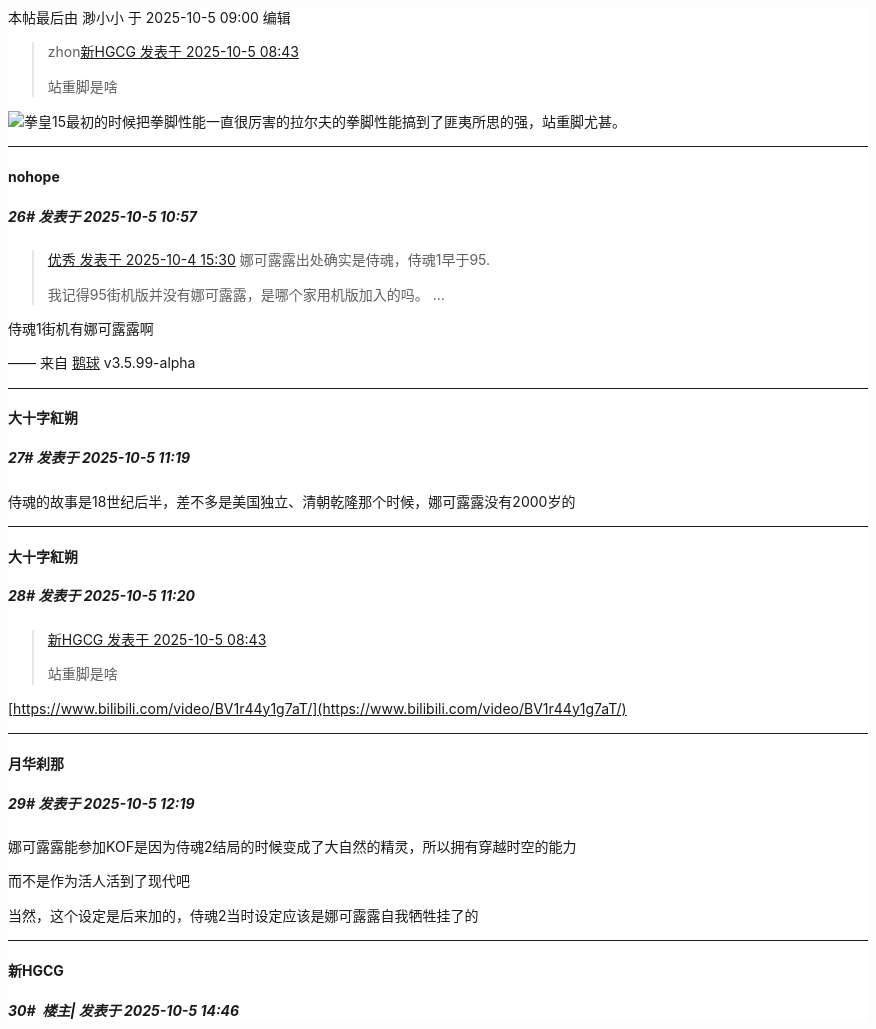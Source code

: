  本帖最后由 渺小小 于 2025-10-5 09:00 编辑 
<blockquote>zhon<a href="httphttps://stage1st.com/2b/forum.php?mod=redirect&amp;goto=findpost&amp;pid=68528834&amp;ptid=2263610" target="_blank">新HGCG 发表于 2025-10-5 08:43</a>

站重脚是啥</blockquote>
<img src="https://static.stage1st.com/image/smiley/face2017/050.png" referrerpolicy="no-referrer">拳皇15最初的时候把拳脚性能一直很厉害的拉尔夫的拳脚性能搞到了匪夷所思的强，站重脚尤甚。

*****

####  nohope  
##### 26#       发表于 2025-10-5 10:57

<blockquote><a href="httphttps://stage1st.com/2b/forum.php?mod=redirect&amp;goto=findpost&amp;pid=68526630&amp;ptid=2263610" target="_blank">优秀 发表于 2025-10-4 15:30</a>
娜可露露出处确实是侍魂，侍魂1早于95.

我记得95街机版并没有娜可露露，是哪个家用机版加入的吗。 ...</blockquote>
侍魂1街机有娜可露露啊

—— 来自 [鹅球](https://www.pgyer.com/xfPejhuq) v3.5.99-alpha

*****

####  大十字紅朔  
##### 27#       发表于 2025-10-5 11:19

侍魂的故事是18世纪后半，差不多是美国独立、清朝乾隆那个时候，娜可露露没有2000岁的

*****

####  大十字紅朔  
##### 28#       发表于 2025-10-5 11:20

<blockquote><a href="httphttps://stage1st.com/2b/forum.php?mod=redirect&amp;goto=findpost&amp;pid=68528834&amp;ptid=2263610" target="_blank">新HGCG 发表于 2025-10-5 08:43</a>

站重脚是啥</blockquote>
[https://www.bilibili.com/video/BV1r44y1g7aT/](https://www.bilibili.com/video/BV1r44y1g7aT/)

*****

####  月华刹那  
##### 29#       发表于 2025-10-5 12:19

娜可露露能参加KOF是因为侍魂2结局的时候变成了大自然的精灵，所以拥有穿越时空的能力

而不是作为活人活到了现代吧

当然，这个设定是后来加的，侍魂2当时设定应该是娜可露露自我牺牲挂了的

*****

####  新HGCG  
##### 30#         楼主| 发表于 2025-10-5 14:46

